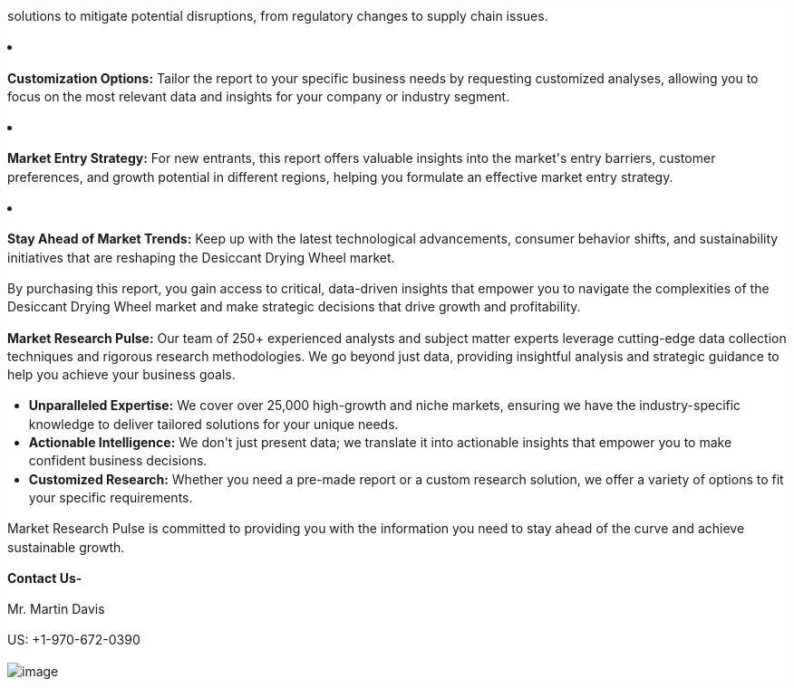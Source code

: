 solutions to mitigate potential disruptions, from regulatory changes to supply chain issues.</p></li><li><p><strong>Customization Options:</strong> Tailor the report to your specific business needs by requesting customized analyses, allowing you to focus on the most relevant data and insights for your company or industry segment.</p></li><li><p><strong>Market Entry Strategy:</strong> For new entrants, this report offers valuable insights into the market's entry barriers, customer preferences, and growth potential in different regions, helping you formulate an effective market entry strategy.</p></li><li><p><strong>Stay Ahead of Market Trends:</strong> Keep up with the latest technological advancements, consumer behavior shifts, and sustainability initiatives that are reshaping the Desiccant Drying Wheel market.</p></li></ol><p>By purchasing this report, you gain access to critical, data-driven insights that empower you to navigate the complexities of the Desiccant Drying Wheel market and make strategic decisions that drive growth and profitability.</p><p><strong>Market Research Pulse:</strong>&nbsp;Our team of 250+ experienced analysts and subject matter experts leverage cutting-edge data collection techniques and rigorous research methodologies. We go beyond just data, providing insightful analysis and strategic guidance to help you achieve your business goals.</p><ul><li><strong>Unparalleled Expertise:</strong>&nbsp;We cover over 25,000 high-growth and niche markets, ensuring we have the industry-specific knowledge to deliver tailored solutions for your unique needs.</li><li><strong>Actionable Intelligence:</strong>&nbsp;We don't just present data; we translate it into actionable insights that empower you to make confident business decisions.</li><li><strong>Customized Research:</strong>&nbsp;Whether you need a pre-made report or a custom research solution, we offer a variety of options to fit your specific requirements.</li></ul><p>Market Research Pulse is committed to providing you with the information you need to stay ahead of the curve and achieve sustainable growth.</p><p><strong>Contact Us-</strong></p><p>Mr. Martin Davis</p><p>US: +1-970-672-0390</p>
![image](https://github.com/user-attachments/assets/7b20977f-79ab-4228-8d8a-aad46dd1d9ad)
